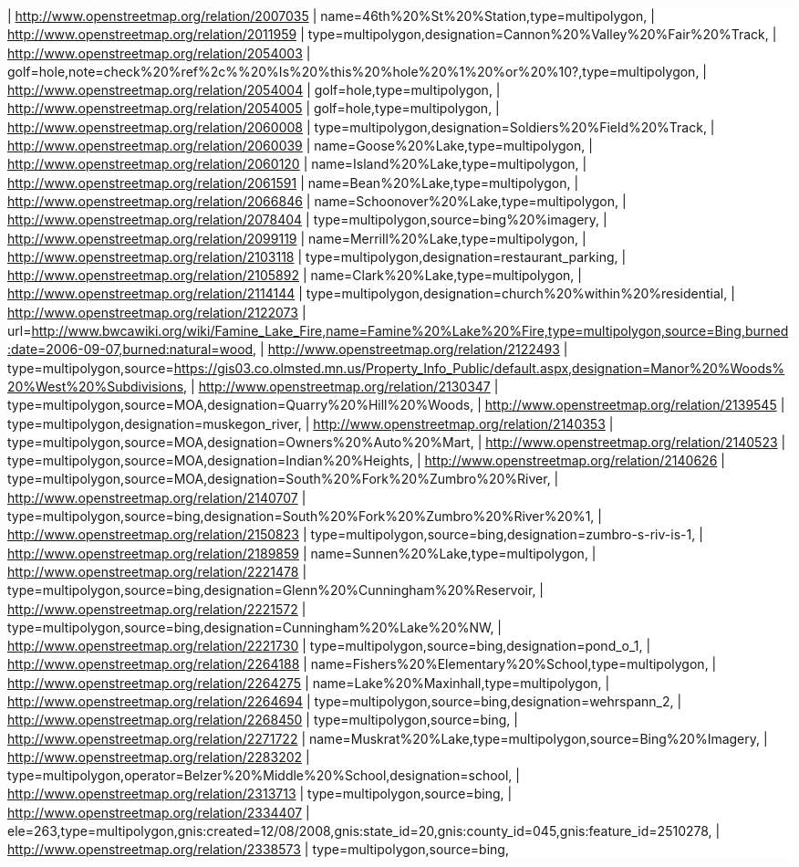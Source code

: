 | http://www.openstreetmap.org/relation/2007035 | name=46th%20%St%20%Station,type=multipolygon,
| http://www.openstreetmap.org/relation/2011959 | type=multipolygon,designation=Cannon%20%Valley%20%Fair%20%Track,
| http://www.openstreetmap.org/relation/2054003 | golf=hole,note=check%20%ref%2c%%20%Is%20%this%20%hole%20%1%20%or%20%10?,type=multipolygon,
| http://www.openstreetmap.org/relation/2054004 | golf=hole,type=multipolygon,
| http://www.openstreetmap.org/relation/2054005 | golf=hole,type=multipolygon,
| http://www.openstreetmap.org/relation/2060008 | type=multipolygon,designation=Soldiers%20%Field%20%Track,
| http://www.openstreetmap.org/relation/2060039 | name=Goose%20%Lake,type=multipolygon,
| http://www.openstreetmap.org/relation/2060120 | name=Island%20%Lake,type=multipolygon,
| http://www.openstreetmap.org/relation/2061591 | name=Bean%20%Lake,type=multipolygon,
| http://www.openstreetmap.org/relation/2066846 | name=Schoonover%20%Lake,type=multipolygon,
| http://www.openstreetmap.org/relation/2078404 | type=multipolygon,source=bing%20%imagery,
| http://www.openstreetmap.org/relation/2099119 | name=Merrill%20%Lake,type=multipolygon,
| http://www.openstreetmap.org/relation/2103118 | type=multipolygon,designation=restaurant_parking,
| http://www.openstreetmap.org/relation/2105892 | name=Clark%20%Lake,type=multipolygon,
| http://www.openstreetmap.org/relation/2114144 | type=multipolygon,designation=church%20%within%20%residential,
| http://www.openstreetmap.org/relation/2122073 | url=http://www.bwcawiki.org/wiki/Famine_Lake_Fire,name=Famine%20%Lake%20%Fire,type=multipolygon,source=Bing,burned:date=2006-09-07,burned:natural=wood,
| http://www.openstreetmap.org/relation/2122493 | type=multipolygon,source=https://gis03.co.olmsted.mn.us/Property_Info_Public/default.aspx,designation=Manor%20%Woods%20%West%20%Subdivisions,
| http://www.openstreetmap.org/relation/2130347 | type=multipolygon,source=MOA,designation=Quarry%20%Hill%20%Woods,
| http://www.openstreetmap.org/relation/2139545 | type=multipolygon,designation=muskegon_river,
| http://www.openstreetmap.org/relation/2140353 | type=multipolygon,source=MOA,designation=Owners%20%Auto%20%Mart,
| http://www.openstreetmap.org/relation/2140523 | type=multipolygon,source=MOA,designation=Indian%20%Heights,
| http://www.openstreetmap.org/relation/2140626 | type=multipolygon,source=MOA,designation=South%20%Fork%20%Zumbro%20%River,
| http://www.openstreetmap.org/relation/2140707 | type=multipolygon,source=bing,designation=South%20%Fork%20%Zumbro%20%River%20%1,
| http://www.openstreetmap.org/relation/2150823 | type=multipolygon,source=bing,designation=zumbro-s-riv-is-1,
| http://www.openstreetmap.org/relation/2189859 | name=Sunnen%20%Lake,type=multipolygon,
| http://www.openstreetmap.org/relation/2221478 | type=multipolygon,source=bing,designation=Glenn%20%Cunningham%20%Reservoir,
| http://www.openstreetmap.org/relation/2221572 | type=multipolygon,source=bing,designation=Cunningham%20%Lake%20%NW,
| http://www.openstreetmap.org/relation/2221730 | type=multipolygon,source=bing,designation=pond_o_1,
| http://www.openstreetmap.org/relation/2264188 | name=Fishers%20%Elementary%20%School,type=multipolygon,
| http://www.openstreetmap.org/relation/2264275 | name=Lake%20%Maxinhall,type=multipolygon,
| http://www.openstreetmap.org/relation/2264694 | type=multipolygon,source=bing,designation=wehrspann_2,
| http://www.openstreetmap.org/relation/2268450 | type=multipolygon,source=bing,
| http://www.openstreetmap.org/relation/2271722 | name=Muskrat%20%Lake,type=multipolygon,source=Bing%20%Imagery,
| http://www.openstreetmap.org/relation/2283202 | type=multipolygon,operator=Belzer%20%Middle%20%School,designation=school,
| http://www.openstreetmap.org/relation/2313713 | type=multipolygon,source=bing,
| http://www.openstreetmap.org/relation/2334407 | ele=263,type=multipolygon,gnis:created=12/08/2008,gnis:state_id=20,gnis:county_id=045,gnis:feature_id=2510278,
| http://www.openstreetmap.org/relation/2338573 | type=multipolygon,source=bing,